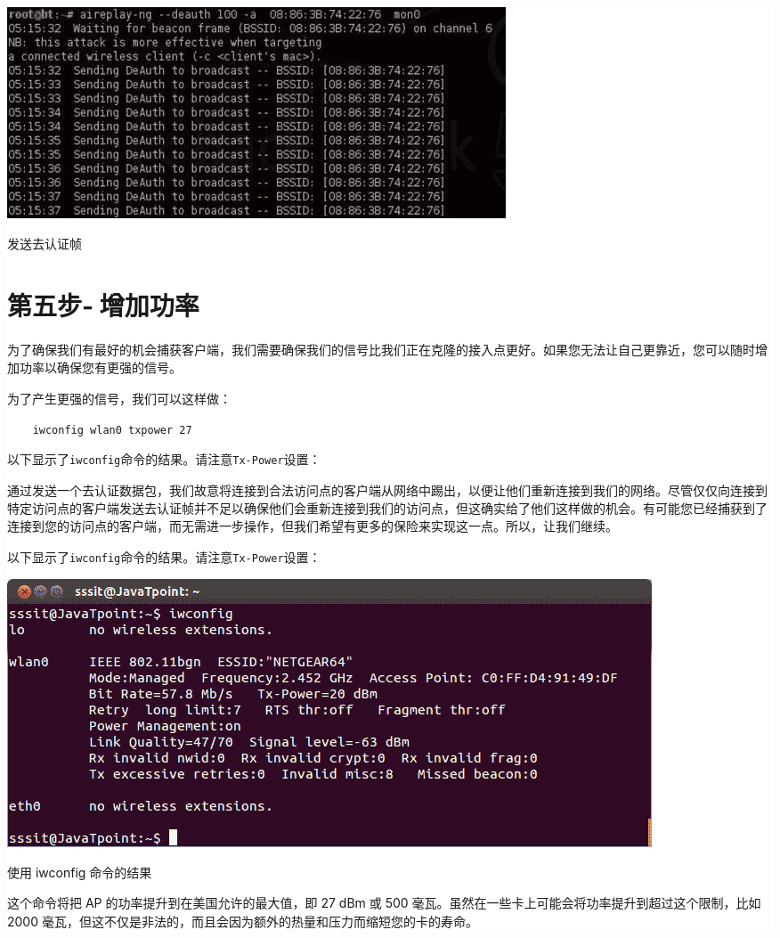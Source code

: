![](img/a435e89d-eb33-4749-9cd4-7ced265f9e4c.jpg)

发送去认证帧

# 第五步- 增加功率

为了确保我们有最好的机会捕获客户端，我们需要确保我们的信号比我们正在克隆的接入点更好。如果您无法让自己更靠近，您可以随时增加功率以确保您有更强的信号。

为了产生更强的信号，我们可以这样做：

```
    iwconfig wlan0 txpower 27

```

以下显示了`iwconfig`命令的结果。请注意`Tx-Power`设置：

通过发送一个去认证数据包，我们故意将连接到合法访问点的客户端从网络中踢出，以便让他们重新连接到我们的网络。尽管仅仅向连接到特定访问点的客户端发送去认证帧并不足以确保他们会重新连接到我们的访问点，但这确实给了他们这样做的机会。有可能您已经捕获到了连接到您的访问点的客户端，而无需进一步操作，但我们希望有更多的保险来实现这一点。所以，让我们继续。

以下显示了`iwconfig`命令的结果。请注意`Tx-Power`设置：

![](img/5b57c251-6c2f-4e6e-b562-975c12214773.png)

使用 iwconfig 命令的结果

这个命令将把 AP 的功率提升到在美国允许的最大值，即 27 dBm 或 500 毫瓦。虽然在一些卡上可能会将功率提升到超过这个限制，比如 2000 毫瓦，但这不仅是非法的，而且会因为额外的热量和压力而缩短您的卡的寿命。
